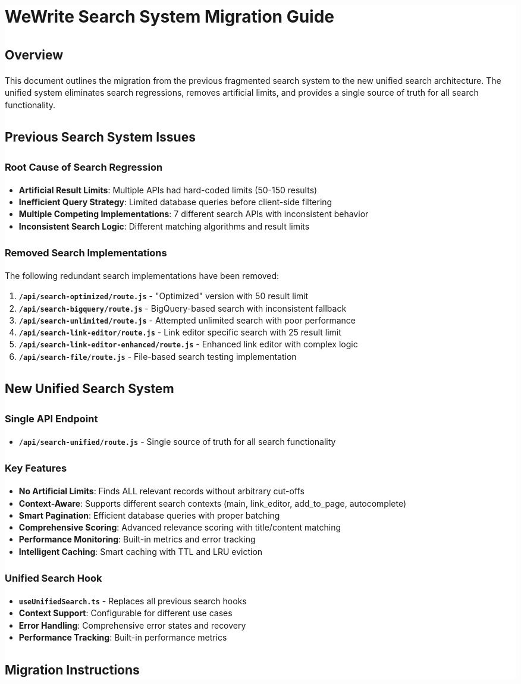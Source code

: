 # WeWrite Search System Migration Guide

## Overview

This document outlines the migration from the previous fragmented search system to the new unified search architecture. The unified system eliminates search regressions, removes artificial limits, and provides a single source of truth for all search functionality.

## Previous Search System Issues

### Root Cause of Search Regression
- **Artificial Result Limits**: Multiple APIs had hard-coded limits (50-150 results)
- **Inefficient Query Strategy**: Limited database queries before client-side filtering
- **Multiple Competing Implementations**: 7 different search APIs with inconsistent behavior
- **Inconsistent Search Logic**: Different matching algorithms and result limits

### Removed Search Implementations

The following redundant search implementations have been removed:

1. **`/api/search-optimized/route.js`** - "Optimized" version with 50 result limit
2. **`/api/search-bigquery/route.js`** - BigQuery-based search with inconsistent fallback
3. **`/api/search-unlimited/route.js`** - Attempted unlimited search with poor performance
4. **`/api/search-link-editor/route.js`** - Link editor specific search with 25 result limit
5. **`/api/search-link-editor-enhanced/route.js`** - Enhanced link editor with complex logic
6. **`/api/search-file/route.js`** - File-based search testing implementation

## New Unified Search System

### Single API Endpoint
- **`/api/search-unified/route.js`** - Single source of truth for all search functionality

### Key Features
- **No Artificial Limits**: Finds ALL relevant records without arbitrary cut-offs
- **Context-Aware**: Supports different search contexts (main, link_editor, add_to_page, autocomplete)
- **Smart Pagination**: Efficient database queries with proper batching
- **Comprehensive Scoring**: Advanced relevance scoring with title/content matching
- **Performance Monitoring**: Built-in metrics and error tracking
- **Intelligent Caching**: Smart caching with TTL and LRU eviction

### Unified Search Hook
- **`useUnifiedSearch.ts`** - Replaces all previous search hooks
- **Context Support**: Configurable for different use cases
- **Error Handling**: Comprehensive error states and recovery
- **Performance Tracking**: Built-in performance metrics

## Migration Instructions

